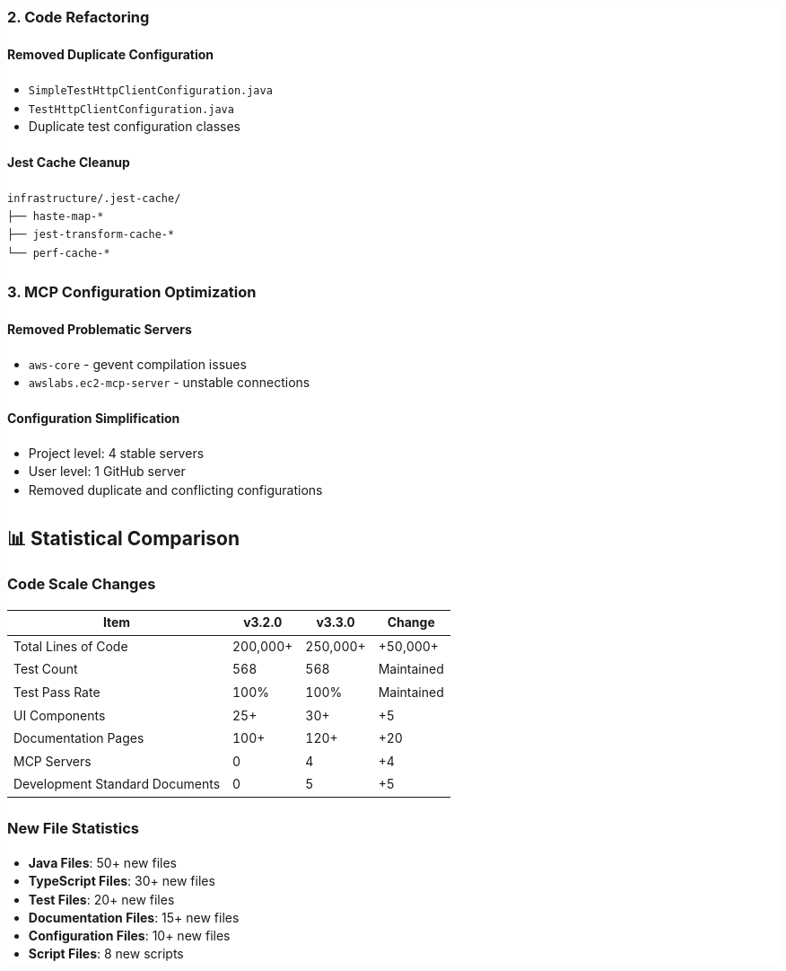 ### 2. Code Refactoring

#### Removed Duplicate Configuration

- `SimpleTestHttpClientConfiguration.java`
- `TestHttpClientConfiguration.java`
- Duplicate test configuration classes

#### Jest Cache Cleanup

```
infrastructure/.jest-cache/
├── haste-map-*
├── jest-transform-cache-*
└── perf-cache-*
```

### 3. MCP Configuration Optimization

#### Removed Problematic Servers

- `aws-core` - gevent compilation issues
- `awslabs.ec2-mcp-server` - unstable connections

#### Configuration Simplification

- Project level: 4 stable servers
- User level: 1 GitHub server
- Removed duplicate and conflicting configurations

## 📊 Statistical Comparison

### Code Scale Changes

| Item | v3.2.0 | v3.3.0 | Change |
|------|--------|--------|--------|
| Total Lines of Code | 200,000+ | 250,000+ | +50,000+ |
| Test Count | 568 | 568 | Maintained |
| Test Pass Rate | 100% | 100% | Maintained |
| UI Components | 25+ | 30+ | +5 |
| Documentation Pages | 100+ | 120+ | +20 |
| MCP Servers | 0 | 4 | +4 |
| Development Standard Documents | 0 | 5 | +5 |

### New File Statistics

- **Java Files**: 50+ new files
- **TypeScript Files**: 30+ new files
- **Test Files**: 20+ new files
- **Documentation Files**: 15+ new files
- **Configuration Files**: 10+ new files
- **Script Files**: 8 new scripts

